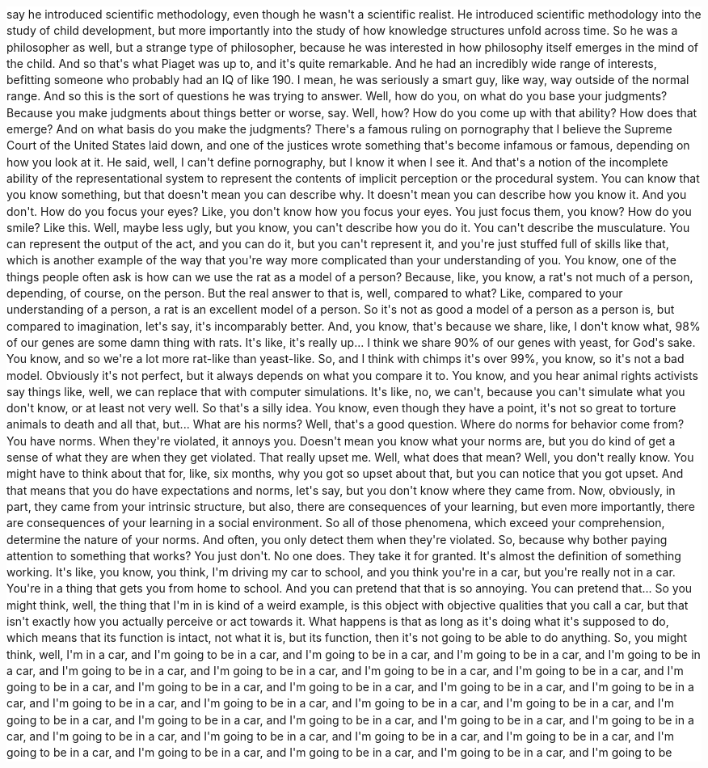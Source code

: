 say he introduced scientific methodology, even though he wasn't a scientific realist. He introduced scientific methodology into the study of child development, but more importantly into the study of how knowledge structures unfold across time. So he was a philosopher as well, but a strange type of philosopher, because he was interested in how philosophy itself emerges in the mind of the child. And so that's what Piaget was up to, and it's quite remarkable. And he had an incredibly wide range of interests, befitting someone who probably had an IQ of like 190. I mean, he was seriously a smart guy, like way, way outside of the normal range. And so this is the sort of questions he was trying to answer. Well, how do you, on what do you base your judgments? Because you make judgments about things better or worse, say. Well, how? How do you come up with that ability? How does that emerge? And on what basis do you make the judgments? There's a famous ruling on pornography that I believe the Supreme Court of the United States laid down, and one of the justices wrote something that's become infamous or famous, depending on how you look at it. He said, well, I can't define pornography, but I know it when I see it. And that's a notion of the incomplete ability of the representational system to represent the contents of implicit perception or the procedural system. You can know that you know something, but that doesn't mean you can describe why. It doesn't mean you can describe how you know it. And you don't. How do you focus your eyes? Like, you don't know how you focus your eyes. You just focus them, you know? How do you smile? Like this. Well, maybe less ugly, but you know, you can't describe how you do it. You can't describe the musculature. You can represent the output of the act, and you can do it, but you can't represent it, and you're just stuffed full of skills like that, which is another example of the way that you're way more complicated than your understanding of you. You know, one of the things people often ask is how can we use the rat as a model of a person? Because, like, you know, a rat's not much of a person, depending, of course, on the person. But the real answer to that is, well, compared to what? Like, compared to your understanding of a person, a rat is an excellent model of a person. So it's not as good a model of a person as a person is, but compared to imagination, let's say, it's incomparably better. And, you know, that's because we share, like, I don't know what, 98% of our genes are some damn thing with rats. It's like, it's really up... I think we share 90% of our genes with yeast, for God's sake. You know, and so we're a lot more rat-like than yeast-like. So, and I think with chimps it's over 99%, you know, so it's not a bad model. Obviously it's not perfect, but it always depends on what you compare it to. You know, and you hear animal rights activists say things like, well, we can replace that with computer simulations. It's like, no, we can't, because you can't simulate what you don't know, or at least not very well. So that's a silly idea. You know, even though they have a point, it's not so great to torture animals to death and all that, but... What are his norms? Well, that's a good question. Where do norms for behavior come from? You have norms. When they're violated, it annoys you. Doesn't mean you know what your norms are, but you do kind of get a sense of what they are when they get violated. That really upset me. Well, what does that mean? Well, you don't really know. You might have to think about that for, like, six months, why you got so upset about that, but you can notice that you got upset. And that means that you do have expectations and norms, let's say, but you don't know where they came from. Now, obviously, in part, they came from your intrinsic structure, but also, there are consequences of your learning, but even more importantly, there are consequences of your learning in a social environment. So all of those phenomena, which exceed your comprehension, determine the nature of your norms. And often, you only detect them when they're violated. So, because why bother paying attention to something that works? You just don't. No one does. They take it for granted. It's almost the definition of something working. It's like, you know, you think, I'm driving my car to school, and you think you're in a car, but you're really not in a car. You're in a thing that gets you from home to school. And you can pretend that that is so annoying. You can pretend that... So you might think, well, the thing that I'm in is kind of a weird example, is this object with objective qualities that you call a car, but that isn't exactly how you actually perceive or act towards it. What happens is that as long as it's doing what it's supposed to do, which means that its function is intact, not what it is, but its function, then it's not going to be able to do anything. So, you might think, well, I'm in a car, and I'm going to be in a car, and I'm going to be in a car, and I'm going to be in a car, and I'm going to be in a car, and I'm going to be in a car, and I'm going to be in a car, and I'm going to be in a car, and I'm going to be in a car, and I'm going to be in a car, and I'm going to be in a car, and I'm going to be in a car, and I'm going to be in a car, and I'm going to be in a car, and I'm going to be in a car, and I'm going to be in a car, and I'm going to be in a car, and I'm going to be in a car, and I'm going to be in a car, and I'm going to be in a car, and I'm going to be in a car, and I'm going to be in a car, and I'm going to be in a car, and I'm going to be in a car, and I'm going to be in a car, and I'm going to be in a car, and I'm going to be in a car, and I'm going to be in a car, and I'm going to be in a car, and I'm going to be in a car, and I'm going to be in a car, and I'm going to be